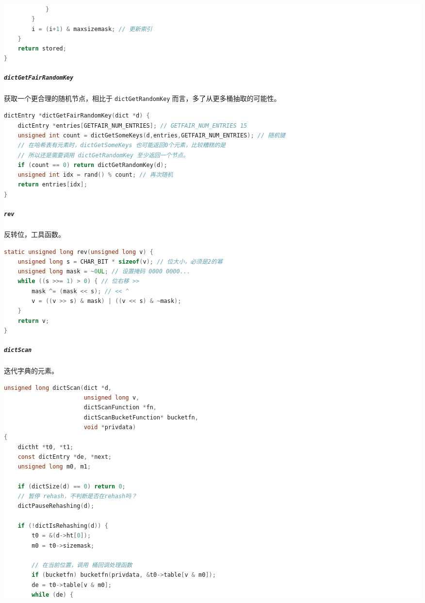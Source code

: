 ```c
            }
        }
        i = (i+1) & maxsizemask; // 更新索引
    }
    return stored;
}
```

##### `dictGetFairRandomKey`

获取一个更合理的随机节点，相比于 `dictGetRandomKey` 而言，多了从更多桶抽取的可能性。

```c
dictEntry *dictGetFairRandomKey(dict *d) {
    dictEntry *entries[GETFAIR_NUM_ENTRIES]; // GETFAIR_NUM_ENTRIES 15
    unsigned int count = dictGetSomeKeys(d,entries,GETFAIR_NUM_ENTRIES); // 随机键
    // 在哈希表有元素时，dictGetSomeKeys 也可能返回0个元素，比较糟糕的是
    // 所以还是需要调用 dictGetRandomKey 至少返回一个节点。
    if (count == 0) return dictGetRandomKey(d);
    unsigned int idx = rand() % count; // 再次随机
    return entries[idx];
}
```

##### `rev`

反转位，工具函数。

```c
static unsigned long rev(unsigned long v) {
    unsigned long s = CHAR_BIT * sizeof(v); // 位大小，必须是2的幂
    unsigned long mask = ~0UL; // 设置掩码 0000 0000...
    while ((s >>= 1) > 0) { // 位右移 >>
        mask ^= (mask << s); // << ^
        v = ((v >> s) & mask) | ((v << s) & ~mask);
    }
    return v;
}
```

##### `dictScan`

迭代字典的元素。

```c
unsigned long dictScan(dict *d,
                       unsigned long v,
                       dictScanFunction *fn,
                       dictScanBucketFunction* bucketfn,
                       void *privdata)
{
    dictht *t0, *t1;
    const dictEntry *de, *next;
    unsigned long m0, m1;

    if (dictSize(d) == 0) return 0;
    // 暂停 rehash，不判断是否在rehash吗？
    dictPauseRehashing(d);

    if (!dictIsRehashing(d)) {
        t0 = &(d->ht[0]);
        m0 = t0->sizemask;

        // 在当前位置，调用 桶回调处理函数
        if (bucketfn) bucketfn(privdata, &t0->table[v & m0]);
        de = t0->table[v & m0];
        while (de) {
```